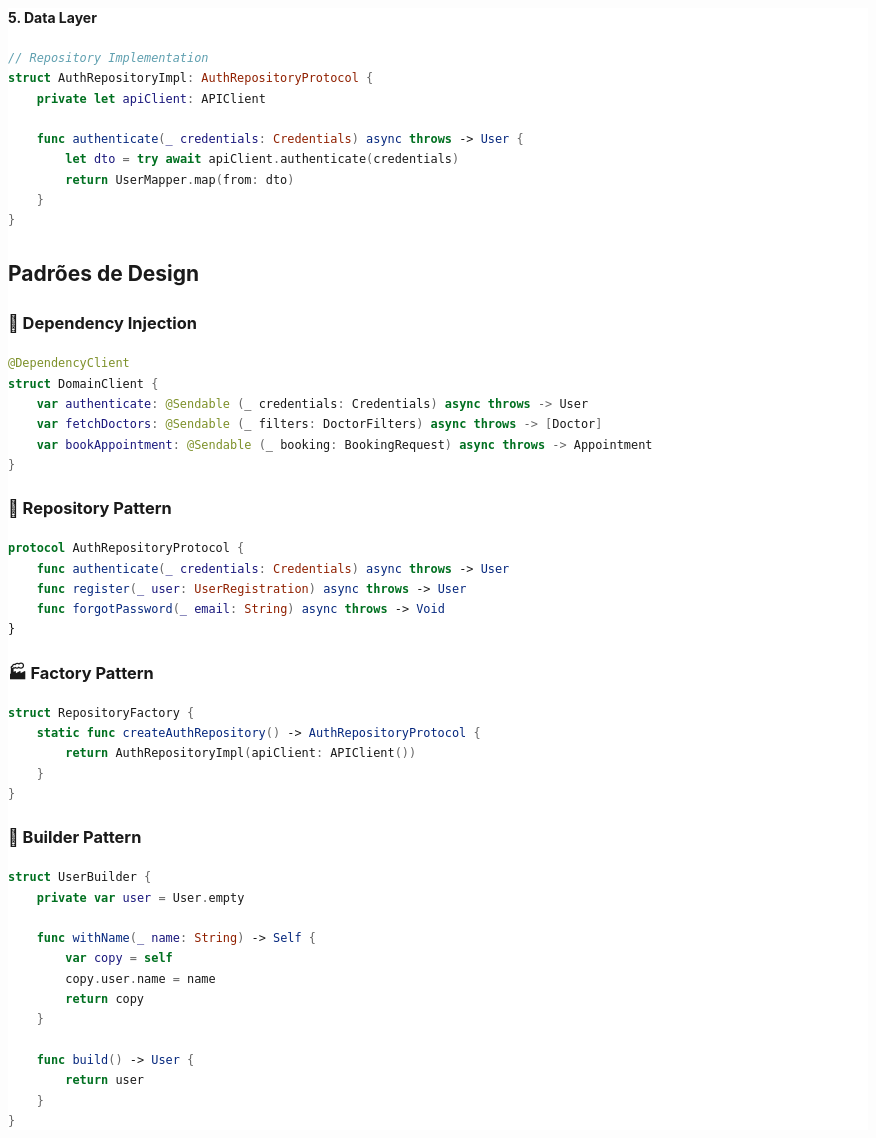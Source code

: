 #### **5. Data Layer**
```swift
// Repository Implementation
struct AuthRepositoryImpl: AuthRepositoryProtocol {
    private let apiClient: APIClient
    
    func authenticate(_ credentials: Credentials) async throws -> User {
        let dto = try await apiClient.authenticate(credentials)
        return UserMapper.map(from: dto)
    }
}
```

## Padrões de Design

### 🎯 Dependency Injection
```swift
@DependencyClient
struct DomainClient {
    var authenticate: @Sendable (_ credentials: Credentials) async throws -> User
    var fetchDoctors: @Sendable (_ filters: DoctorFilters) async throws -> [Doctor]
    var bookAppointment: @Sendable (_ booking: BookingRequest) async throws -> Appointment
}
```

### 🔄 Repository Pattern
```swift
protocol AuthRepositoryProtocol {
    func authenticate(_ credentials: Credentials) async throws -> User
    func register(_ user: UserRegistration) async throws -> User
    func forgotPassword(_ email: String) async throws -> Void
}
```

### 🏭 Factory Pattern
```swift
struct RepositoryFactory {
    static func createAuthRepository() -> AuthRepositoryProtocol {
        return AuthRepositoryImpl(apiClient: APIClient())
    }
}
```

### 🎨 Builder Pattern
```swift
struct UserBuilder {
    private var user = User.empty
    
    func withName(_ name: String) -> Self {
        var copy = self
        copy.user.name = name
        return copy
    }
    
    func build() -> User {
        return user
    }
}
```
